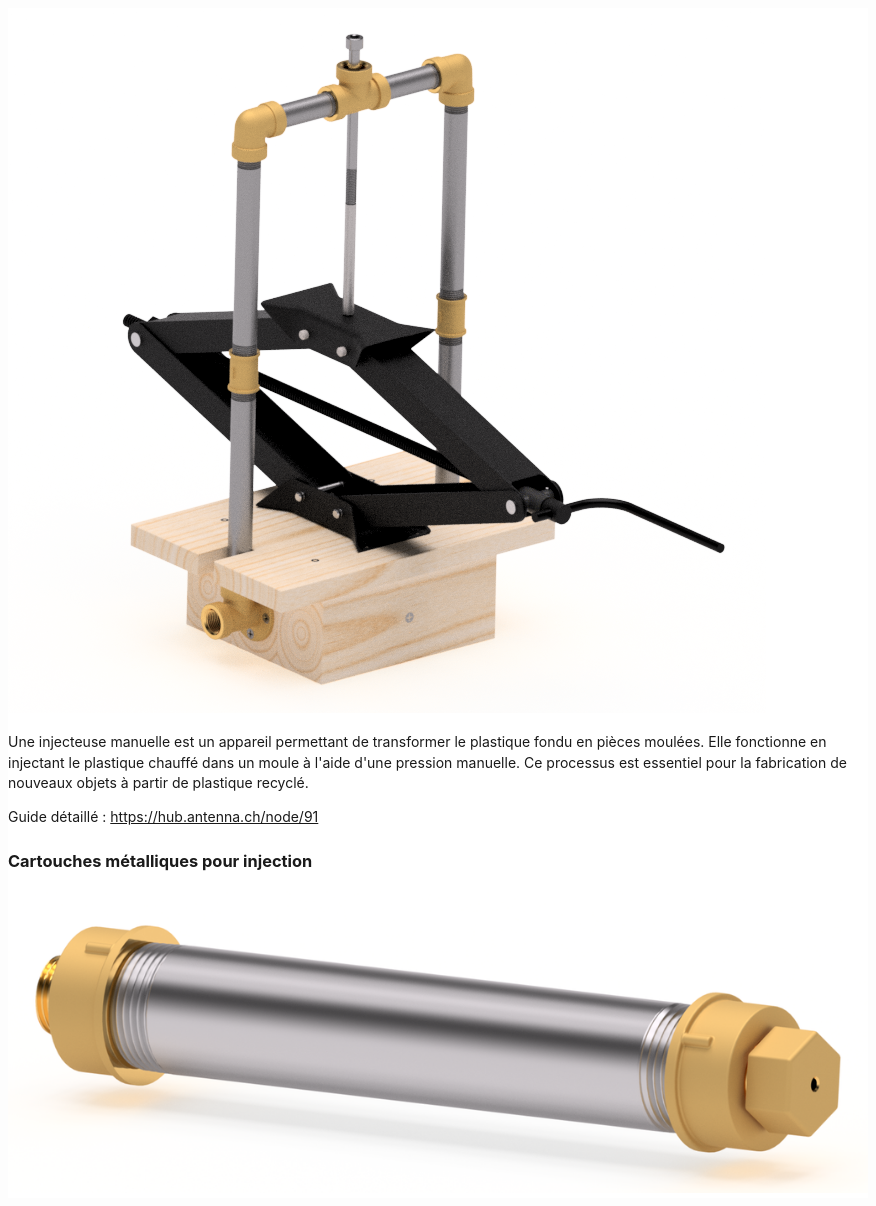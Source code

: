 ![](attachments/S005-INJ-202212132.PNG)

Une injecteuse manuelle est un appareil permettant de transformer le plastique fondu en pièces moulées. Elle fonctionne en injectant le plastique chauffé dans un moule à l'aide d'une pression manuelle. Ce processus est essentiel pour la fabrication de nouveaux objets à partir de plastique recyclé.

Guide détaillé : <https://hub.antenna.ch/node/91>

### **Cartouches métalliques pour injection**

![](attachments/cartridge_12.PNG)
